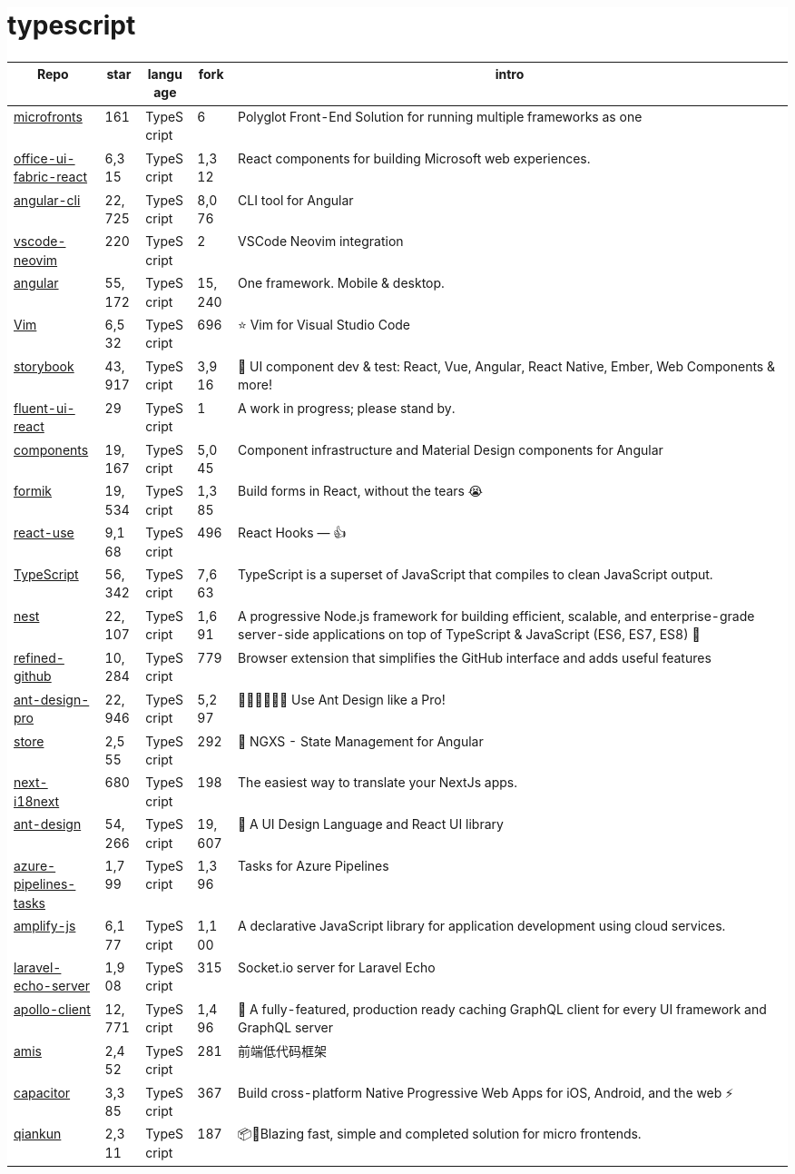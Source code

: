 
# typescript

Repo|star|language|fork|intro
-|-|-|-|-
[microfronts](https://github.com/eavichay/microfronts)|161|TypeScript|6|Polyglot Front-End Solution for running multiple frameworks as one
[office-ui-fabric-react](https://github.com/OfficeDev/office-ui-fabric-react)|6,315|TypeScript|1,312|React components for building Microsoft web experiences.
[angular-cli](https://github.com/angular/angular-cli)|22,725|TypeScript|8,076|CLI tool for Angular
[vscode-neovim](https://github.com/asvetliakov/vscode-neovim)|220|TypeScript|2|VSCode Neovim integration
[angular](https://github.com/angular/angular)|55,172|TypeScript|15,240|One framework. Mobile & desktop.
[Vim](https://github.com/VSCodeVim/Vim)|6,532|TypeScript|696|⭐️ Vim for Visual Studio Code
[storybook](https://github.com/storybookjs/storybook)|43,917|TypeScript|3,916|📓 UI component dev & test: React, Vue, Angular, React Native, Ember, Web Components & more!
[fluent-ui-react](https://github.com/microsoft/fluent-ui-react)|29|TypeScript|1|A work in progress; please stand by.
[components](https://github.com/angular/components)|19,167|TypeScript|5,045|Component infrastructure and Material Design components for Angular
[formik](https://github.com/jaredpalmer/formik)|19,534|TypeScript|1,385|Build forms in React, without the tears 😭
[react-use](https://github.com/streamich/react-use)|9,168|TypeScript|496|React Hooks — 👍
[TypeScript](https://github.com/microsoft/TypeScript)|56,342|TypeScript|7,663|TypeScript is a superset of JavaScript that compiles to clean JavaScript output.
[nest](https://github.com/nestjs/nest)|22,107|TypeScript|1,691|A progressive Node.js framework for building efficient, scalable, and enterprise-grade server-side applications on top of TypeScript & JavaScript (ES6, ES7, ES8) 🚀
[refined-github](https://github.com/sindresorhus/refined-github)|10,284|TypeScript|779|Browser extension that simplifies the GitHub interface and adds useful features
[ant-design-pro](https://github.com/ant-design/ant-design-pro)|22,946|TypeScript|5,297|👨🏻‍💻👩🏻‍💻 Use Ant Design like a Pro!
[store](https://github.com/ngxs/store)|2,555|TypeScript|292|🚀 NGXS - State Management for Angular
[next-i18next](https://github.com/isaachinman/next-i18next)|680|TypeScript|198|The easiest way to translate your NextJs apps.
[ant-design](https://github.com/ant-design/ant-design)|54,266|TypeScript|19,607|🌈 A UI Design Language and React UI library
[azure-pipelines-tasks](https://github.com/microsoft/azure-pipelines-tasks)|1,799|TypeScript|1,396|Tasks for Azure Pipelines
[amplify-js](https://github.com/aws-amplify/amplify-js)|6,177|TypeScript|1,100|A declarative JavaScript library for application development using cloud services.
[laravel-echo-server](https://github.com/tlaverdure/laravel-echo-server)|1,908|TypeScript|315|Socket.io server for Laravel Echo
[apollo-client](https://github.com/apollographql/apollo-client)|12,771|TypeScript|1,496|🚀 A fully-featured, production ready caching GraphQL client for every UI framework and GraphQL server
[amis](https://github.com/baidu/amis)|2,452|TypeScript|281|前端低代码框架
[capacitor](https://github.com/ionic-team/capacitor)|3,385|TypeScript|367|Build cross-platform Native Progressive Web Apps for iOS, Android, and the web ⚡️
[qiankun](https://github.com/umijs/qiankun)|2,311|TypeScript|187|📦🚀Blazing fast, simple and completed solution for micro frontends.
